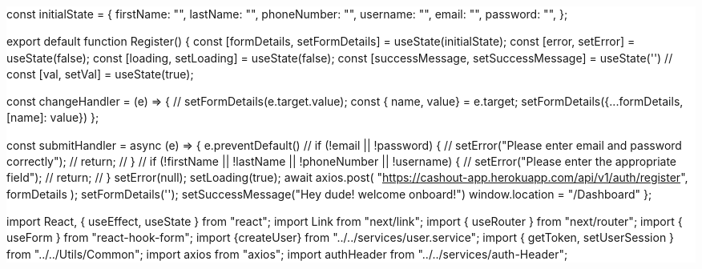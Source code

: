   
const initialState = {
  firstName: "",
  lastName: "",
  phoneNumber: "",
  username: "",
  email: "",
  password: "",
};

export default function Register() {
  const [formDetails, setFormDetails] = useState(initialState);
  const [error, setError] = useState(false);
  const [loading, setLoading] = useState(false);
  const [successMessage, setSuccessMessage] = useState('')
  // const [val, setVal] = useState(true);

  const changeHandler = (e) => {
    // setFormDetails(e.target.value);
    const { name, value} = e.target;
    setFormDetails({...formDetails, [name]: value})
  };

  const submitHandler = async (e) => {
    e.preventDefault()
    // if (!email || !password) {
    //   setError("Please enter email and password correctly");
    //   return;
    // }
    // if (!firstName || !lastName || !phoneNumber || !username) {
    //   setError("Please enter the appropriate field");
    //   return;
    // }
    setError(null);
    setLoading(true);
    await axios.post(
      "https://cashout-app.herokuapp.com/api/v1/auth/register",
      formDetails
    );
    setFormDetails('');
    setSuccessMessage("Hey dude! welcome onboard!")
    window.location = "/Dashboard"
  };




import React, { useEffect, useState } from "react";
import Link from "next/link";
import { useRouter } from "next/router";
import { useForm } from "react-hook-form";
import {createUser} from "../../services/user.service";
import { getToken, setUserSession } from "../../Utils/Common";
import axios from "axios";
import authHeader from "../../services/auth-Header";
